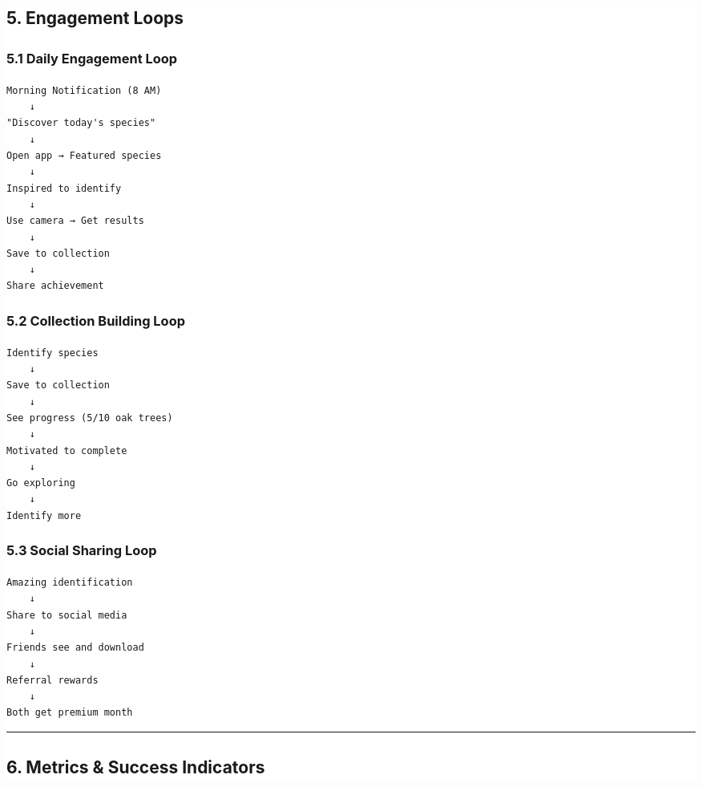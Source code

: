 
## 5. Engagement Loops

### 5.1 Daily Engagement Loop
```
Morning Notification (8 AM)
    ↓
"Discover today's species"
    ↓
Open app → Featured species
    ↓
Inspired to identify
    ↓
Use camera → Get results
    ↓
Save to collection
    ↓
Share achievement
```

### 5.2 Collection Building Loop
```
Identify species
    ↓
Save to collection
    ↓
See progress (5/10 oak trees)
    ↓
Motivated to complete
    ↓
Go exploring
    ↓
Identify more
```

### 5.3 Social Sharing Loop
```
Amazing identification
    ↓
Share to social media
    ↓
Friends see and download
    ↓
Referral rewards
    ↓
Both get premium month
```

---

## 6. Metrics & Success Indicators

